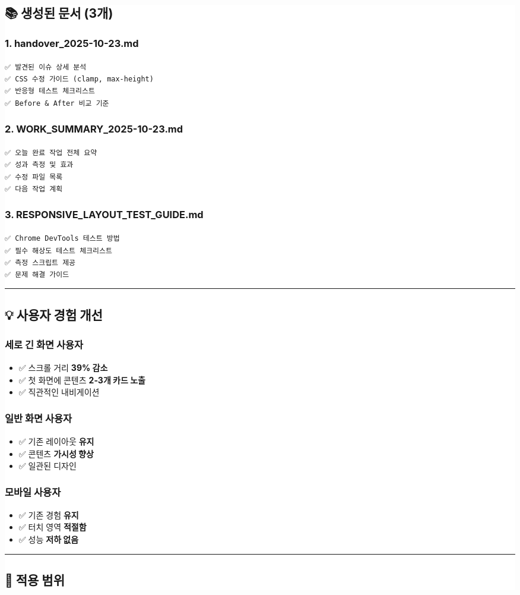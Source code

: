 
## 📚 생성된 문서 (3개)

### 1. handover_2025-10-23.md
```
✅ 발견된 이슈 상세 분석
✅ CSS 수정 가이드 (clamp, max-height)
✅ 반응형 테스트 체크리스트
✅ Before & After 비교 기준
```

### 2. WORK_SUMMARY_2025-10-23.md
```
✅ 오늘 완료 작업 전체 요약
✅ 성과 측정 및 효과
✅ 수정 파일 목록
✅ 다음 작업 계획
```

### 3. RESPONSIVE_LAYOUT_TEST_GUIDE.md
```
✅ Chrome DevTools 테스트 방법
✅ 필수 해상도 테스트 체크리스트
✅ 측정 스크립트 제공
✅ 문제 해결 가이드
```

---

## 💡 사용자 경험 개선

### 세로 긴 화면 사용자
- ✅ 스크롤 거리 **39% 감소**
- ✅ 첫 화면에 콘텐츠 **2-3개 카드 노출**
- ✅ 직관적인 내비게이션

### 일반 화면 사용자
- ✅ 기존 레이아웃 **유지**
- ✅ 콘텐츠 **가시성 향상**
- ✅ 일관된 디자인

### 모바일 사용자
- ✅ 기존 경험 **유지**
- ✅ 터치 영역 **적절함**
- ✅ 성능 **저하 없음**

---

## 🎯 적용 범위
